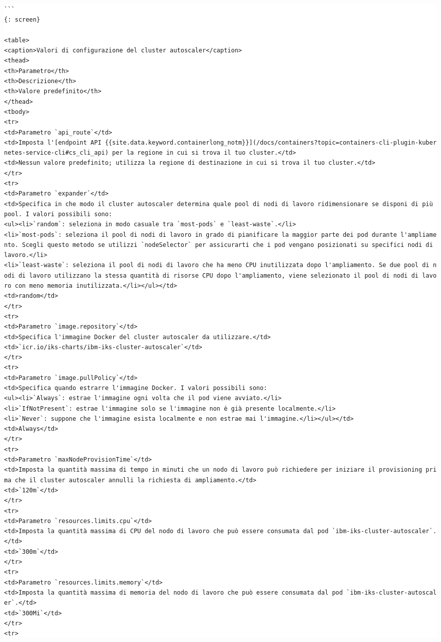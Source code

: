     ```
    {: screen}

    <table>
    <caption>Valori di configurazione del cluster autoscaler</caption>
    <thead>
    <th>Parametro</th>
    <th>Descrizione</th>
    <th>Valore predefinito</th>
    </thead>
    <tbody>
    <tr>
    <td>Parametro `api_route`</td>
    <td>Imposta l'[endpoint API {{site.data.keyword.containerlong_notm}}](/docs/containers?topic=containers-cli-plugin-kubernetes-service-cli#cs_cli_api) per la regione in cui si trova il tuo cluster.</td>
    <td>Nessun valore predefinito; utilizza la regione di destinazione in cui si trova il tuo cluster.</td>
    </tr>
    <tr>
    <td>Parametro `expander`</td>
    <td>Specifica in che modo il cluster autoscaler determina quale pool di nodi di lavoro ridimensionare se disponi di più pool. I valori possibili sono:
    <ul><li>`random`: seleziona in modo casuale tra `most-pods` e `least-waste`.</li>
    <li>`most-pods`: seleziona il pool di nodi di lavoro in grado di pianificare la maggior parte dei pod durante l'ampliamento. Scegli questo metodo se utilizzi `nodeSelector` per assicurarti che i pod vengano posizionati su specifici nodi di lavoro.</li>
    <li>`least-waste`: seleziona il pool di nodi di lavoro che ha meno CPU inutilizzata dopo l'ampliamento. Se due pool di nodi di lavoro utilizzano la stessa quantità di risorse CPU dopo l'ampliamento, viene selezionato il pool di nodi di lavoro con meno memoria inutilizzata.</li></ul></td>
    <td>random</td>
    </tr>
    <tr>
    <td>Parametro `image.repository`</td>
    <td>Specifica l'immagine Docker del cluster autoscaler da utilizzare.</td>
    <td>`icr.io/iks-charts/ibm-iks-cluster-autoscaler`</td>
    </tr>
    <tr>
    <td>Parametro `image.pullPolicy`</td>
    <td>Specifica quando estrarre l'immagine Docker. I valori possibili sono:
    <ul><li>`Always`: estrae l'immagine ogni volta che il pod viene avviato.</li>
    <li>`IfNotPresent`: estrae l'immagine solo se l'immagine non è già presente localmente.</li>
    <li>`Never`: suppone che l'immagine esista localmente e non estrae mai l'immagine.</li></ul></td>
    <td>Always</td>
    </tr>
    <tr>
    <td>Parametro `maxNodeProvisionTime`</td>
    <td>Imposta la quantità massima di tempo in minuti che un nodo di lavoro può richiedere per iniziare il provisioning prima che il cluster autoscaler annulli la richiesta di ampliamento.</td>
    <td>`120m`</td>
    </tr>
    <tr>
    <td>Parametro `resources.limits.cpu`</td>
    <td>Imposta la quantità massima di CPU del nodo di lavoro che può essere consumata dal pod `ibm-iks-cluster-autoscaler`.</td>
    <td>`300m`</td>
    </tr>
    <tr>
    <td>Parametro `resources.limits.memory`</td>
    <td>Imposta la quantità massima di memoria del nodo di lavoro che può essere consumata dal pod `ibm-iks-cluster-autoscaler`.</td>
    <td>`300Mi`</td>
    </tr>
    <tr>